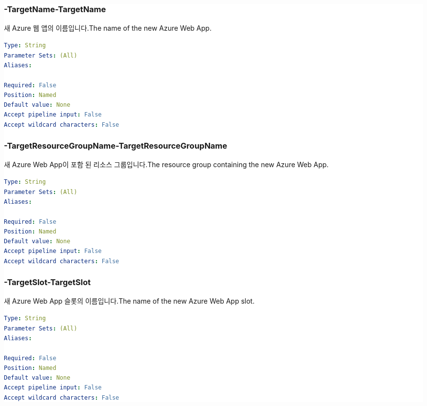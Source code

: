 ### <span data-ttu-id="9b823-140">-TargetName</span><span class="sxs-lookup"><span data-stu-id="9b823-140">-TargetName</span></span>
<span data-ttu-id="9b823-141">새 Azure 웹 앱의 이름입니다.</span><span class="sxs-lookup"><span data-stu-id="9b823-141">The name of the new Azure Web App.</span></span>

```yaml
Type: String
Parameter Sets: (All)
Aliases:

Required: False
Position: Named
Default value: None
Accept pipeline input: False
Accept wildcard characters: False
```

### <span data-ttu-id="9b823-142">-TargetResourceGroupName</span><span class="sxs-lookup"><span data-stu-id="9b823-142">-TargetResourceGroupName</span></span>
<span data-ttu-id="9b823-143">새 Azure Web App이 포함 된 리소스 그룹입니다.</span><span class="sxs-lookup"><span data-stu-id="9b823-143">The resource group containing the new Azure Web App.</span></span>

```yaml
Type: String
Parameter Sets: (All)
Aliases:

Required: False
Position: Named
Default value: None
Accept pipeline input: False
Accept wildcard characters: False
```

### <span data-ttu-id="9b823-144">-TargetSlot</span><span class="sxs-lookup"><span data-stu-id="9b823-144">-TargetSlot</span></span>
<span data-ttu-id="9b823-145">새 Azure Web App 슬롯의 이름입니다.</span><span class="sxs-lookup"><span data-stu-id="9b823-145">The name of the new Azure Web App slot.</span></span>

```yaml
Type: String
Parameter Sets: (All)
Aliases:

Required: False
Position: Named
Default value: None
Accept pipeline input: False
Accept wildcard characters: False
```
